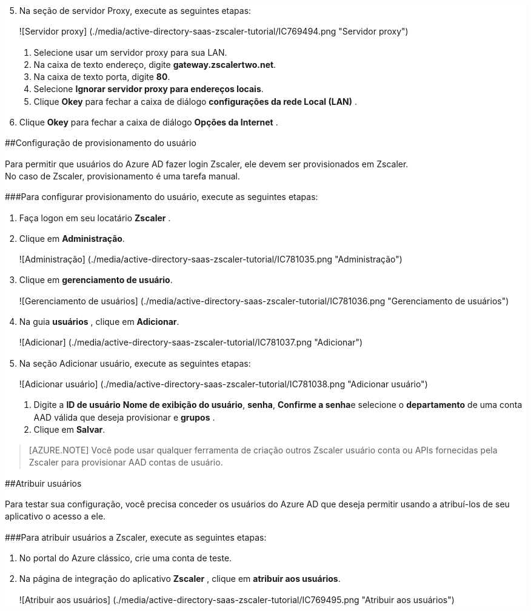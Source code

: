 5.  Na seção de servidor Proxy, execute as seguintes etapas:

    ![Servidor proxy] (./media/active-directory-saas-zscaler-tutorial/IC769494.png "Servidor proxy")

    1.  Selecione usar um servidor proxy para sua LAN.
    2.  Na caixa de texto endereço, digite **gateway.zscalertwo.net**.
    3.  Na caixa de texto porta, digite **80**.
    4.  Selecione **Ignorar servidor proxy para endereços locais**.
    5.  Clique **Okey** para fechar a caixa de diálogo **configurações da rede Local (LAN)** .

6.  Clique **Okey** para fechar a caixa de diálogo **Opções da Internet** .

##<a name="configuring-user-provisioning"></a>Configuração de provisionamento do usuário
  
Para permitir que usuários do Azure AD fazer login Zscaler, ele devem ser provisionados em Zscaler.  
No caso de Zscaler, provisionamento é uma tarefa manual.

###<a name="to-configure-user-provisioning-perform-the-following-steps"></a>Para configurar provisionamento do usuário, execute as seguintes etapas:

1.  Faça logon em seu locatário **Zscaler** .

2.  Clique em **Administração**.

    ![Administração] (./media/active-directory-saas-zscaler-tutorial/IC781035.png "Administração")

3.  Clique em **gerenciamento de usuário**.

    ![Gerenciamento de usuários] (./media/active-directory-saas-zscaler-tutorial/IC781036.png "Gerenciamento de usuários")

4.  Na guia **usuários** , clique em **Adicionar**.

    ![Adicionar] (./media/active-directory-saas-zscaler-tutorial/IC781037.png "Adicionar")

5.  Na seção Adicionar usuário, execute as seguintes etapas:

    ![Adicionar usuário] (./media/active-directory-saas-zscaler-tutorial/IC781038.png "Adicionar usuário")

    1.  Digite a **ID de usuário** **Nome de exibição do usuário**, **senha**, **Confirme a senha**e selecione o **departamento** de uma conta AAD válida que deseja provisionar e **grupos** .
    2.  Clique em **Salvar**.

>[AZURE.NOTE] Você pode usar qualquer ferramenta de criação outros Zscaler usuário conta ou APIs fornecidas pela Zscaler para provisionar AAD contas de usuário.

##<a name="assigning-users"></a>Atribuir usuários
  
Para testar sua configuração, você precisa conceder os usuários do Azure AD que deseja permitir usando a atribuí-los de seu aplicativo o acesso a ele.

###<a name="to-assign-users-to-zscaler-perform-the-following-steps"></a>Para atribuir usuários a Zscaler, execute as seguintes etapas:

1.  No portal do Azure clássico, crie uma conta de teste.

2.  Na página de integração do aplicativo **Zscaler** , clique em **atribuir aos usuários**.

    ![Atribuir aos usuários] (./media/active-directory-saas-zscaler-tutorial/IC769495.png "Atribuir aos usuários")
